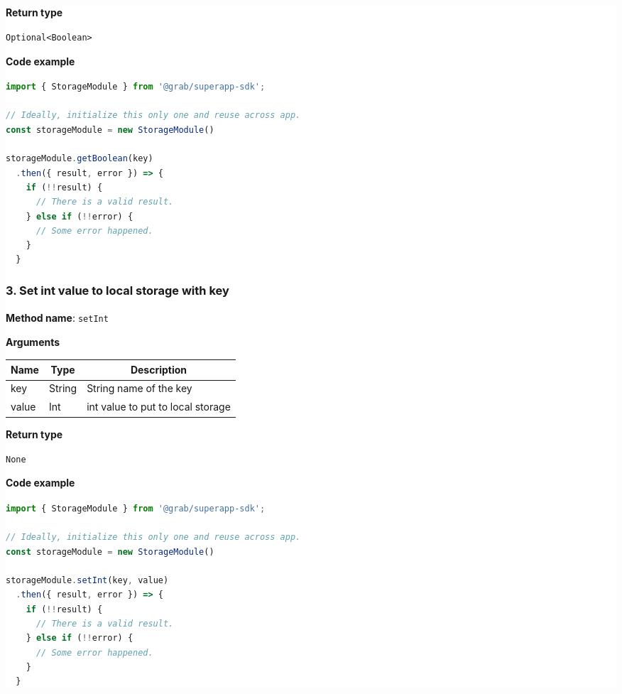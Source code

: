 **Return type**

`Optional<Boolean>`

**Code example**

```javascript
import { StorageModule } from '@grab/superapp-sdk';

// Ideally, initialize this only one and reuse across app.
const storageModule = new StorageModule()

storageModule.getBoolean(key)
  .then({ result, error }) => {
    if (!!result) {
      // There is a valid result.
    } else if (!!error) {
      // Some error happened.
    }
  }
```

### 3. Set int value to local storage with key

**Method name**: `setInt`

**Arguments**

| Name  | Type   | Description                       |
| ----- | ------ | --------------------------------- |
| key   | String | String name of the key            |
| value | Int    | int value to put to local storage |

**Return type**

`None`

**Code example**

```javascript
import { StorageModule } from '@grab/superapp-sdk';

// Ideally, initialize this only one and reuse across app.
const storageModule = new StorageModule()

storageModule.setInt(key, value)
  .then({ result, error }) => {
    if (!!result) {
      // There is a valid result.
    } else if (!!error) {
      // Some error happened.
    }
  }
```
